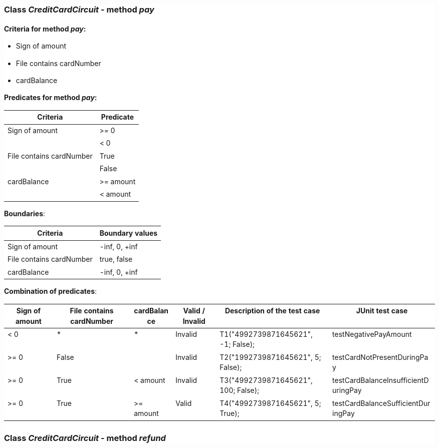 

 ### **Class *CreditCardCircuit* - method *pay***



**Criteria for method *pay*:**

 - Sign of amount

 - File contains cardNumber

 - cardBalance

   

**Predicates for method *pay*:**

| Criteria                 | Predicate |
| ------------------------ | --------- |
| Sign of amount           | >= 0      |
|                          | < 0       |
| File contains cardNumber | True      |
|                          | False     |
| cardBalance              | >= amount |
|                          | < amount  |



**Boundaries**:

| Criteria                 | Boundary values |
| ------------------------ | --------------- |
| Sign of amount           | -inf, 0, +inf   |
| File contains cardNumber | true, false     |
| cardBalance              | -inf, 0, +inf   |



**Combination of predicates**:


| Sign of amount | File contains cardNumber | cardBalance | Valid / Invalid | Description of the test case | JUnit test case |
|-------|-------|-------|-------|-------|-------|
| < 0                | *                        | *             | Invalid         |T1("4992739871645621", -1; False);|testNegativePayAmount|
| >= 0               | False                    |               | Invalid         | T2("1992739871645621", 5; False); |    testCardNotPresentDuringPay             |
| >= 0               | True                     | < amount | Invalid         |T3("4992739871645621", 100; False);|testCardBalanceInsufficientDuringPay|
| >= 0               | True                     | >= amount | Valid           |T4("4992739871645621", 5; True);|testCardBalanceSufficientDuringPay|


 ### **Class *CreditCardCircuit* - method *refund***

